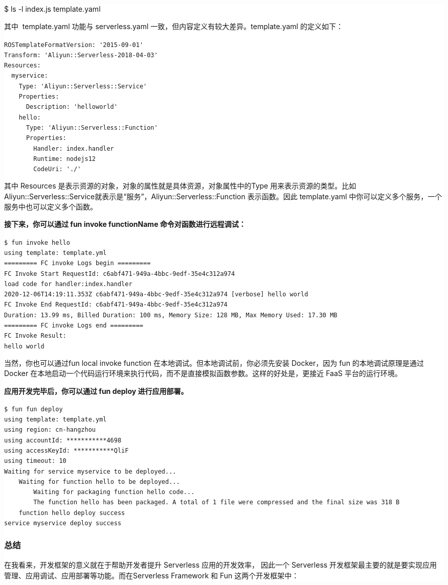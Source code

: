 $ ls -l
index.js    template.yaml
</code></pre>
<p data-nodeid="59241">其中 &nbsp;template.yaml 功能与 serverless.yaml 一致，但内容定义有较大差异。template.yaml 的定义如下：</p>
<pre class="lang-java" data-nodeid="59242"><code data-language="java">ROSTemplateFormatVersion: <span class="hljs-string">'2015-09-01'</span>
Transform: <span class="hljs-string">'Aliyun::Serverless-2018-04-03'</span>
Resources:
  myservice:
    Type: <span class="hljs-string">'Aliyun::Serverless::Service'</span>
    Properties:
      Description: <span class="hljs-string">'helloworld'</span>
    hello:
      Type: <span class="hljs-string">'Aliyun::Serverless::Function'</span>
      Properties:
        Handler: index.handler
        Runtime: nodejs12
        CodeUri: <span class="hljs-string">'./'</span>
</code></pre>
<p data-nodeid="59243">其中 Resources 是表示资源的对象，对象的属性就是具体资源，对象属性中的Type 用来表示资源的类型。比如 Aliyun::Serverless::Service就表示是“服务”，Aliyun::Serverless::Function 表示函数。因此 template.yaml 中你可以定义多个服务，一个服务中也可以定义多个函数。</p>
<p data-nodeid="59244"><strong data-nodeid="59496">接下来，你可以通过 fun invoke functionName 命令对函数进行远程调试：</strong></p>
<pre class="lang-java" data-nodeid="59245"><code data-language="java">$ fun invoke hello
using template: template.yml
========= FC invoke Logs begin =========
FC Invoke Start RequestId: c6abf471-<span class="hljs-number">949</span>a-<span class="hljs-number">4</span>bbc-<span class="hljs-number">9</span>edf-<span class="hljs-number">35e4</span>c312a974
load code <span class="hljs-keyword">for</span> handler:index.handler
<span class="hljs-number">2020</span>-<span class="hljs-number">12</span>-<span class="hljs-number">06</span>T14:<span class="hljs-number">19</span>:<span class="hljs-number">11.353</span>Z c6abf471-<span class="hljs-number">949</span>a-<span class="hljs-number">4</span>bbc-<span class="hljs-number">9</span>edf-<span class="hljs-number">35e4</span>c312a974 [verbose] hello world
FC Invoke End RequestId: c6abf471-<span class="hljs-number">949</span>a-<span class="hljs-number">4</span>bbc-<span class="hljs-number">9</span>edf-<span class="hljs-number">35e4</span>c312a974
Duration: <span class="hljs-number">13.99</span> ms, Billed Duration: <span class="hljs-number">100</span> ms, Memory Size: <span class="hljs-number">128</span> MB, Max Memory Used: <span class="hljs-number">17.30</span> MB
========= FC invoke Logs end =========
FC Invoke Result:
hello world
</code></pre>
<p data-nodeid="59246">当然，你也可以通过fun local invoke function 在本地调试。但本地调试前，你必须先安装 Docker，因为 fun 的本地调试原理是通过 Docker 在本地启动一个代码运行环境来执行代码，而不是直接模拟函数参数。这样的好处是，更接近 FaaS 平台的运行环境。</p>
<p data-nodeid="59247"><strong data-nodeid="59501">应用开发完毕后，你可以通过 fun deploy 进行应用部署。</strong></p>
<pre class="lang-java" data-nodeid="59248"><code data-language="java">$ fun fun deploy
using template: template.yml
using region: cn-hangzhou
using accountId: ***********<span class="hljs-number">4698</span>
using accessKeyId: ***********QliF
using timeout: <span class="hljs-number">10</span>
Waiting <span class="hljs-keyword">for</span> service myservice to be deployed...
    Waiting <span class="hljs-keyword">for</span> function hello to be deployed...
        Waiting <span class="hljs-keyword">for</span> packaging function hello code...
        The function hello has been packaged. A total of <span class="hljs-number">1</span> file were compressed and the <span class="hljs-keyword">final</span> size was <span class="hljs-number">318</span> B
    function hello deploy success
service myservice deploy success
</code></pre>
<h3 data-nodeid="59249">总结</h3>
<p data-nodeid="59250">在我看来，开发框架的意义就在于帮助开发者提升 Serverless 应用的开发效率， 因此一个 Serverless 开发框架最主要的就是要实现应用管理、应用调试、应用部署等功能。而在Serverless Framework 和 Fun 这两个开发框架中：</p>